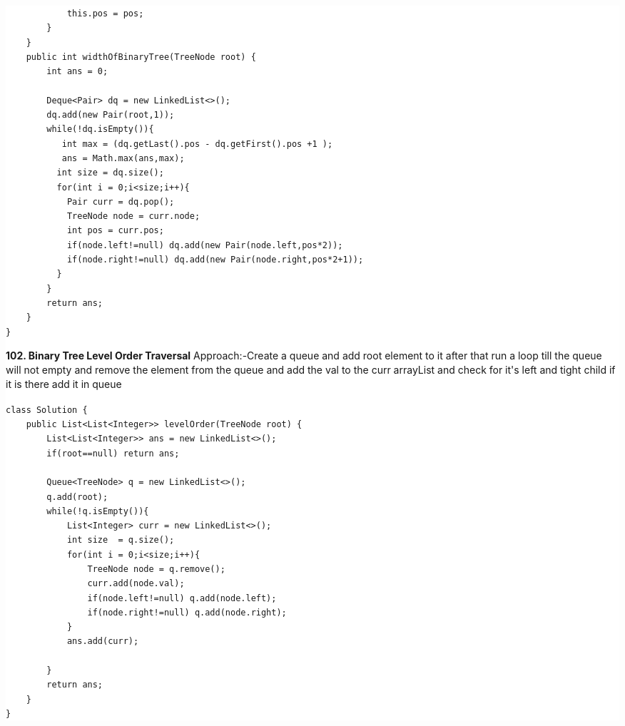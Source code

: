 ```
            this.pos = pos;
        }
    }
    public int widthOfBinaryTree(TreeNode root) {
        int ans = 0;

        Deque<Pair> dq = new LinkedList<>();
        dq.add(new Pair(root,1));
        while(!dq.isEmpty()){
           int max = (dq.getLast().pos - dq.getFirst().pos +1 );
           ans = Math.max(ans,max);
          int size = dq.size();
          for(int i = 0;i<size;i++){
            Pair curr = dq.pop();
            TreeNode node = curr.node;
            int pos = curr.pos;
            if(node.left!=null) dq.add(new Pair(node.left,pos*2));
            if(node.right!=null) dq.add(new Pair(node.right,pos*2+1));
          }
        }
        return ans;
    }
}
```
**102. Binary Tree Level Order Traversal**
Approach:-Create a queue and add root element to it
after that run a loop till the queue will not empty
and remove the element from the queue and add the val to the curr arrayList
and check for it's left and tight child if it is there add it in queue

```
class Solution {
    public List<List<Integer>> levelOrder(TreeNode root) {
        List<List<Integer>> ans = new LinkedList<>();
        if(root==null) return ans;

        Queue<TreeNode> q = new LinkedList<>();
        q.add(root);
        while(!q.isEmpty()){
            List<Integer> curr = new LinkedList<>();
            int size  = q.size();
            for(int i = 0;i<size;i++){
                TreeNode node = q.remove();
                curr.add(node.val);
                if(node.left!=null) q.add(node.left);
                if(node.right!=null) q.add(node.right);
            }
            ans.add(curr);
            
        }
        return ans;
    }
}
```
